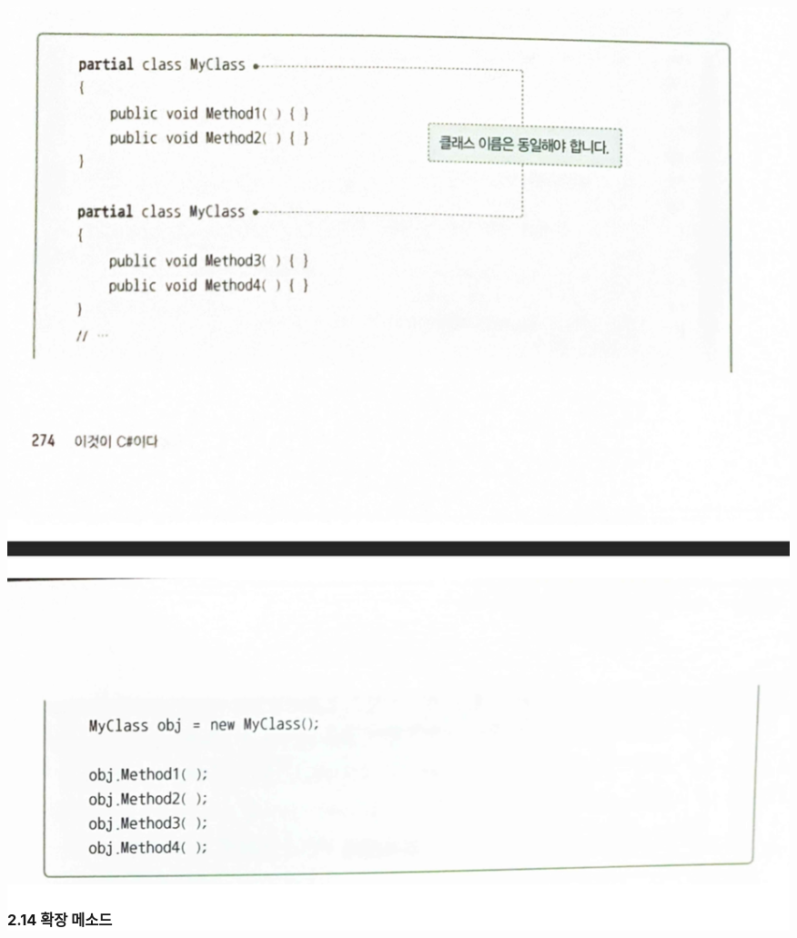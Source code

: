   ![image-20220226163316881](22.02.26_데이터형식과클래스.assets/image-20220226163316881.png)

### 2.14 확장 메소드
